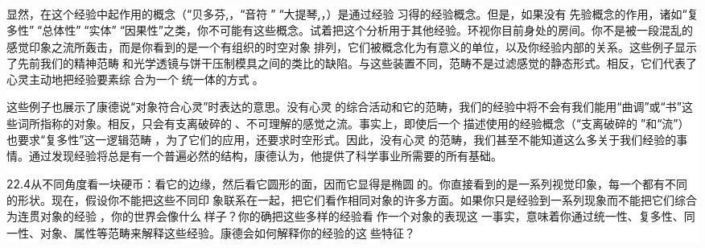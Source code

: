 显然，在这个经验中起作用的概念（“贝多芬,，“音符 ” “大提琴,，）是通过经验 习得的经验概念。但是，如果没有 先验概念的作用，诸如“复多性” “总体性” “实体” “因果性”之类，你不可能有这些概念。试着把这个分析用于其他经验。环视你目前身处的房间。你不是被一段混乱的感觉印象之流所轰击，而是你看到的是一个有组织的时空对象 排列，它们被概念化为有意义的单位，以及你经验内部的关系。这些例子显示了先前我们的精神范畴 和光学透镜与饼干压制模具之间的类比的缺陷。与这些装置不同，范畴不是过滤感觉的静态形式。相反，它们代表了心灵主动地把经验要素综 合为一个 统一体的方式 。

这些例子也展示了康德说“对象符合心灵”时表达的意思。没有心灵 的综合活动和它的范畴，我们的经验中将不会有我们能用“曲调”或“书”这些词所指称的对象。相反，只会有支离破碎的 、不可理解的感觉之流。事实上，即使后一个 描述使用的经验概念（“支离破碎的 ”和“流”）也要求“复多性”这一逻辑范畴 ，为了它们的应用，还要求时空形式。因此，没有心灵 的范畴，我们甚至不能知道这么多关于我们经验的事情。通过发现经验将总是有一个普遍必然的结构，康德认为，他提供了科学事业所需要的所有基础。

22.4从不同角度看一块硬币：看它的边缘，然后看它圆形的面，因而它显得是椭圆 的。你直接看到的是一系列视觉印象，每一个都有不同的形状。现在，假设你不能把这些不同印 象联系在一起，把它们看作相同对象的许多方面。如果你只是经验到一系列现象而不能把它们综合为连贯对象的经验 ，你的世界会像什么 样子？你的确把这些多样的经验看 作一个对象的表现这 一事实，意味着你通过统一性、复多性、同一性、对象、属性等范畴来解释这些经验。康德会如何解释你的经验的这 些特征？

